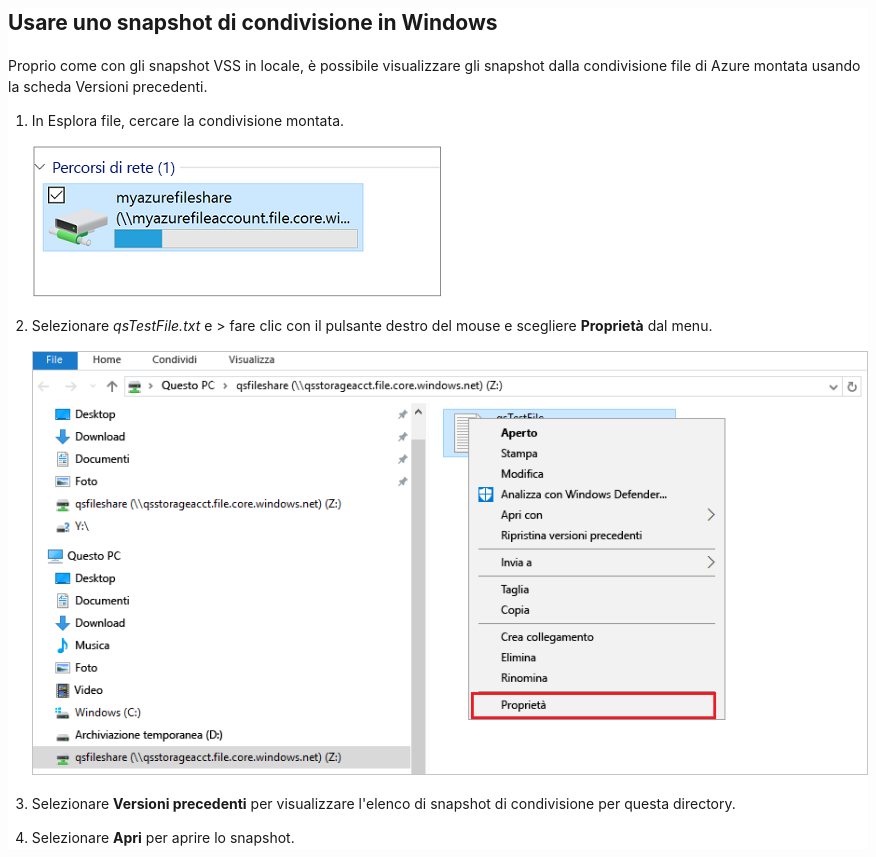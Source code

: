 ## <a name="use-a-share-snapshot-in-windows"></a>Usare uno snapshot di condivisione in Windows

Proprio come con gli snapshot VSS in locale, è possibile visualizzare gli snapshot dalla condivisione file di Azure montata usando la scheda Versioni precedenti.

1. In Esplora file, cercare la condivisione montata.

   ![Condivisione montata in Esplora File](./media/storage-files-quick-create-use-windows/snapshot-windows-mount.png)

1. Selezionare *qsTestFile.txt* e > fare clic con il pulsante destro del mouse e scegliere **Proprietà** dal menu.

   ![Fare clic con il pulsante destro del mouse sul menu per scegliere una directory specifica](./media/storage-files-quick-create-use-windows/snapshot-windows-previous-versions.png)

1. Selezionare **Versioni precedenti** per visualizzare l'elenco di snapshot di condivisione per questa directory.

1. Selezionare **Apri** per aprire lo snapshot.
